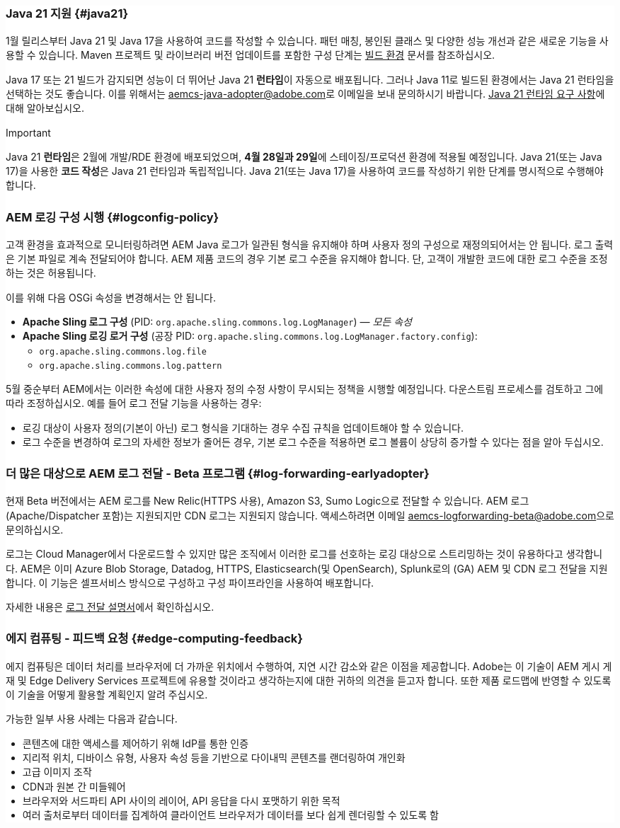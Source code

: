 ### Java 21 지원 {#java21}

1월 릴리스부터 Java 21 및 Java 17을 사용하여 코드를 작성할 수 있습니다. 패턴 매칭, 봉인된 클래스 및 다양한 성능 개선과 같은 새로운 기능을 사용할 수 있습니다. Maven 프로젝트 및 라이브러리 버전 업데이트를 포함한 구성 단계는 [빌드 환경](/help/implementing/cloud-manager/getting-access-to-aem-in-cloud/build-environment-details.md#using-java-support) 문서를 참조하십시오.

Java 17 또는 21 빌드가 감지되면 성능이 더 뛰어난 Java 21 **런타임**&#x200B;이 자동으로 배포됩니다. 그러나 Java 11로 빌드된 환경에서는 Java 21 런타임을 선택하는 것도 좋습니다. 이를 위해서는 [aemcs-java-adopter@adobe.com](mailto:aemcs-java-adopter@adobe.com)로 이메일을 보내 문의하시기 바랍니다. [Java 21 런타임 요구 사항](/help/implementing/cloud-manager/getting-access-to-aem-in-cloud/build-environment-details.md#runtime-requirements)에 대해 알아보십시오.

>[!IMPORTANT]
>
> Java 21 **런타임**&#x200B;은 2월에 개발/RDE 환경에 배포되었으며, **4월 28일과 29일**&#x200B;에 스테이징/프로덕션 환경에 적용될 예정입니다. Java 21(또는 Java 17)을 사용한 **코드 작성**&#x200B;은 Java 21 런타임과 독립적입니다. Java 21(또는 Java 17)을 사용하여 코드를 작성하기 위한 단계를 명시적으로 수행해야 합니다.

### AEM 로깅 구성 시행 {#logconfig-policy}

고객 환경을 효과적으로 모니터링하려면 AEM Java 로그가 일관된 형식을 유지해야 하며 사용자 정의 구성으로 재정의되어서는 안 됩니다. 로그 출력은 기본 파일로 계속 전달되어야 합니다. AEM 제품 코드의 경우 기본 로그 수준을 유지해야 합니다. 단, 고객이 개발한 코드에 대한 로그 수준을 조정하는 것은 허용됩니다.

이를 위해 다음 OSGi 속성을 변경해서는 안 됩니다.
* **Apache Sling 로그 구성** (PID: `org.apache.sling.commons.log.LogManager`) — *모든 속성*
* **Apache Sling 로깅 로거 구성** (공장 PID: `org.apache.sling.commons.log.LogManager.factory.config`):
   * `org.apache.sling.commons.log.file`
   * `org.apache.sling.commons.log.pattern`

5월 중순부터 AEM에서는 이러한 속성에 대한 사용자 정의 수정 사항이 무시되는 정책을 시행할 예정입니다. 다운스트림 프로세스를 검토하고 그에 따라 조정하십시오. 예를 들어 로그 전달 기능을 사용하는 경우:
* 로깅 대상이 사용자 정의(기본이 아닌) 로그 형식을 기대하는 경우 수집 규칙을 업데이트해야 할 수 있습니다.
* 로그 수준을 변경하여 로그의 자세한 정보가 줄어든 경우, 기본 로그 수준을 적용하면 로그 볼륨이 상당히 증가할 수 있다는 점을 알아 두십시오.

### 더 많은 대상으로 AEM 로그 전달 - Beta 프로그램 {#log-forwarding-earlyadopter}

현재 Beta 버전에서는 AEM 로그를 New Relic(HTTPS 사용), Amazon S3, Sumo Logic으로 전달할 수 있습니다. AEM 로그(Apache/Dispatcher 포함)는 지원되지만 CDN 로그는 지원되지 않습니다. 액세스하려면 이메일 [aemcs-logforwarding-beta@adobe.com](mailto:aemcs-logforwarding-beta@adobe.com)으로 문의하십시오.

로그는 Cloud Manager에서 다운로드할 수 있지만 많은 조직에서 이러한 로그를 선호하는 로깅 대상으로 스트리밍하는 것이 유용하다고 생각합니다. AEM은 이미 Azure Blob Storage, Datadog, HTTPS, Elasticsearch(및 OpenSearch), Splunk로의 (GA) AEM 및 CDN 로그 전달을 지원합니다. 이 기능은 셀프서비스 방식으로 구성하고 구성 파이프라인을 사용하여 배포합니다.

자세한 내용은 [로그 전달 설명서](/help/implementing/developing/introduction/log-forwarding.md)에서 확인하십시오.

### 에지 컴퓨팅 - 피드백 요청 {#edge-computing-feedback}

에지 컴퓨팅은 데이터 처리를 브라우저에 더 가까운 위치에서 수행하여, 지연 시간 감소와 같은 이점을 제공합니다. Adobe는 이 기술이 AEM 게시 게재 및 Edge Delivery Services 프로젝트에 유용할 것이라고 생각하는지에 대한 귀하의 의견을 듣고자 합니다. 또한 제품 로드맵에 반영할 수 있도록 이 기술을 어떻게 활용할 계획인지 알려 주십시오.

가능한 일부 사용 사례는 다음과 같습니다.

* 콘텐츠에 대한 액세스를 제어하기 위해 IdP를 통한 인증
* 지리적 위치, 디바이스 유형, 사용자 속성 등을 기반으로 다이내믹 콘텐츠를 랜더링하여 개인화
* 고급 이미지 조작
* CDN과 원본 간 미들웨어
* 브라우저와 서드파티 API 사이의 레이어, API 응답을 다시 포맷하기 위한 목적
* 여러 출처로부터 데이터를 집계하여 클라이언트 브라우저가 데이터를 보다 쉽게 렌더링할 수 있도록 함
